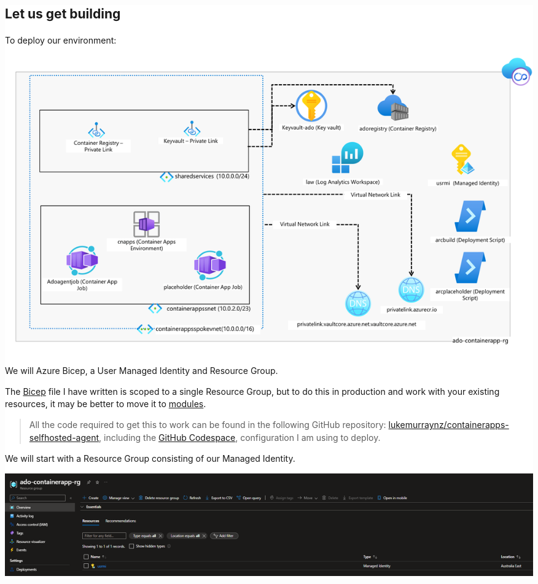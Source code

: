 ## Let us get building

To deploy our environment:

![Container App Jobs - High-level architecture](/images/posts/privatecontainerappsjob_architecture.png)

We will Azure Bicep, a User Managed Identity and Resource Group.

The [Bicep](https://learn.microsoft.com/azure/azure-resource-manager/bicep/overview?tabs=bicep&WT.mc_id=AZ-MVP-5004796) file I have written is scoped to a single Resource Group, but to do this in production and work with your existing resources, it may be better to move it to [modules](https://learn.microsoft.com/azure/azure-resource-manager/bicep/modules?WT.mc_id=AZ-MVP-5004796).

> All the code required to get this to work can be found in the following GitHub repository: [lukemurraynz/containerapps-selfhosted-agent](https://github.com/lukemurraynz/containerapps-selfhosted-agent), including the [GitHub Codespace](https://luke.geek.nz/azure/Getting-Started-with-GitHub-Codespaces/), configuration I am using to deploy.

We will start with a Resource Group consisting of our Managed Identity.

![Azure Container Apps - Resource Group](/images/posts/AzureContainerApps_AzurePortal_ado-containerapp-rg.png)
